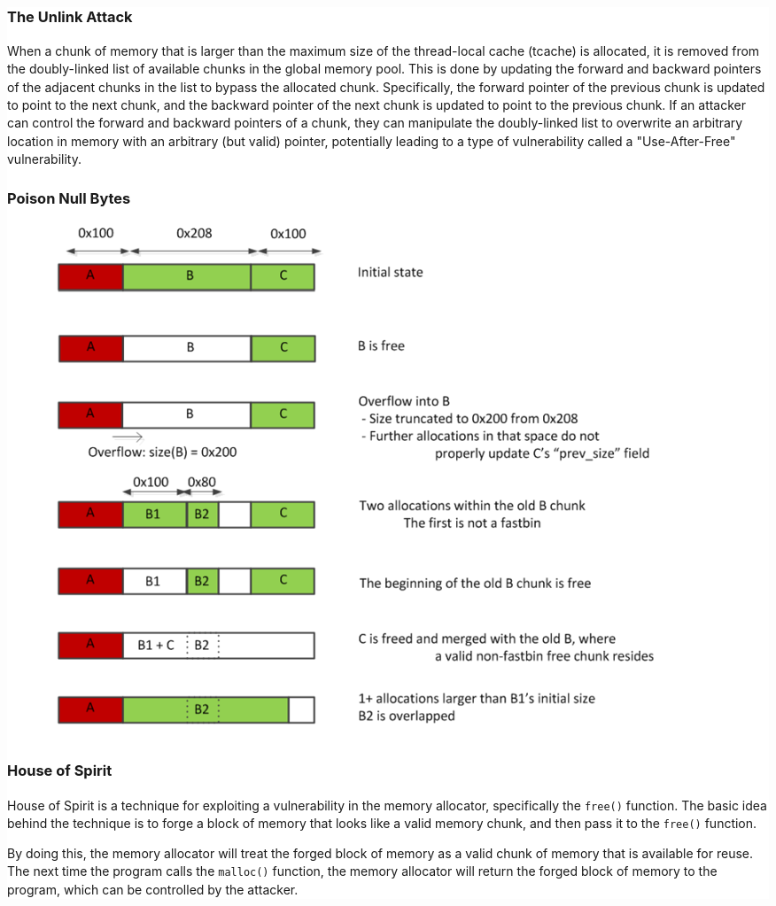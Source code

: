 ### The Unlink Attack

When a chunk of memory that is larger than the maximum size of the thread-local cache (tcache) is allocated, it is removed from the doubly-linked list of available chunks in the global memory pool. This is done by updating the forward and backward pointers of the adjacent chunks in the list to bypass the allocated chunk. Specifically, the forward pointer of the previous chunk is updated to point to the next chunk, and the backward pointer of the next chunk is updated to point to the previous chunk. If an attacker can control the forward and backward pointers of a chunk, they can manipulate the doubly-linked list to overwrite an arbitrary location in memory with an arbitrary (but valid) pointer, potentially leading to a type of vulnerability called a "Use-After-Free" vulnerability.

### Poison Null Bytes

![Image 4](../images/Pasted-image-20230124020337.png)

### House of Spirit

House of Spirit is a technique for exploiting a vulnerability in the memory allocator, specifically the `free()` function. The basic idea behind the technique is to forge a block of memory that looks like a valid memory chunk, and then pass it to the `free()` function.

By doing this, the memory allocator will treat the forged block of memory as a valid chunk of memory that is available for reuse. The next time the program calls the `malloc()` function, the memory allocator will return the forged block of memory to the program, which can be controlled by the attacker.
